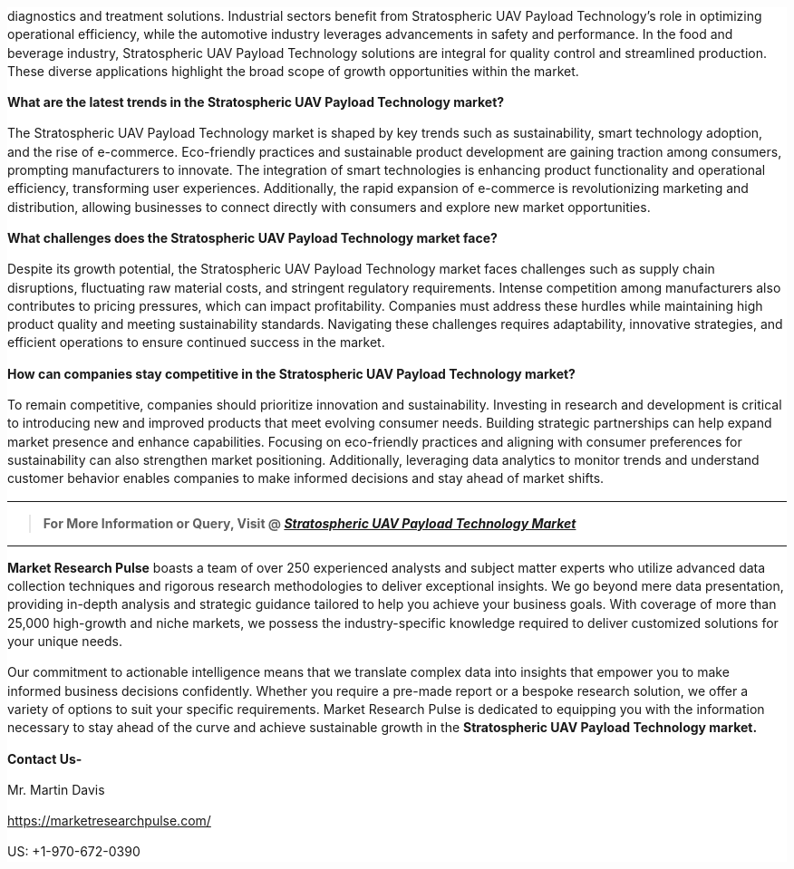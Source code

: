 diagnostics and treatment solutions. Industrial sectors benefit from Stratospheric UAV Payload Technology&rsquo;s role in optimizing operational efficiency, while the automotive industry leverages advancements in safety and performance. In the food and beverage industry, Stratospheric UAV Payload Technology solutions are integral for quality control and streamlined production. These diverse applications highlight the broad scope of growth opportunities within the market.</p><p><strong>What are the latest trends in the Stratospheric UAV Payload Technology market?</strong></p><p>The Stratospheric UAV Payload Technology market is shaped by key trends such as sustainability, smart technology adoption, and the rise of e-commerce. Eco-friendly practices and sustainable product development are gaining traction among consumers, prompting manufacturers to innovate. The integration of smart technologies is enhancing product functionality and operational efficiency, transforming user experiences. Additionally, the rapid expansion of e-commerce is revolutionizing marketing and distribution, allowing businesses to connect directly with consumers and explore new market opportunities.</p><p><strong>What challenges does the Stratospheric UAV Payload Technology market face?</strong></p><p>Despite its growth potential, the Stratospheric UAV Payload Technology market faces challenges such as supply chain disruptions, fluctuating raw material costs, and stringent regulatory requirements. Intense competition among manufacturers also contributes to pricing pressures, which can impact profitability. Companies must address these hurdles while maintaining high product quality and meeting sustainability standards. Navigating these challenges requires adaptability, innovative strategies, and efficient operations to ensure continued success in the market.</p><p><strong>How can companies stay competitive in the Stratospheric UAV Payload Technology market?</strong></p><p>To remain competitive, companies should prioritize innovation and sustainability. Investing in research and development is critical to introducing new and improved products that meet evolving consumer needs. Building strategic partnerships can help expand market presence and enhance capabilities. Focusing on eco-friendly practices and aligning with consumer preferences for sustainability can also strengthen market positioning. Additionally, leveraging data analytics to monitor trends and understand customer behavior enables companies to make informed decisions and stay ahead of market shifts.</p><hr /><blockquote><p><strong>For More Information or Query, Visit @&nbsp;<em><a href="https://marketresearchpulse.com/report/9889/stratospheric-uav-payload-technology-market?utm_source=Linkedin&utm_medium=021">Stratospheric UAV Payload Technology Market</a></em></strong></p></blockquote><hr /><p><strong>Market Research Pulse</strong> boasts a team of over 250 experienced analysts and subject matter experts who utilize advanced data collection techniques and rigorous research methodologies to deliver exceptional insights. We go beyond mere data presentation, providing in-depth analysis and strategic guidance tailored to help you achieve your business goals. With coverage of more than 25,000 high-growth and niche markets, we possess the industry-specific knowledge required to deliver customized solutions for your unique needs.</p><p>Our commitment to actionable intelligence means that we translate complex data into insights that empower you to make informed business decisions confidently. Whether you require a pre-made report or a bespoke research solution, we offer a variety of options to suit your specific requirements. Market Research Pulse is dedicated to equipping you with the information necessary to stay ahead of the curve and achieve sustainable growth in the <strong>Stratospheric UAV Payload Technology market.</strong></p><p><strong>Contact Us-</strong></p><p>Mr. Martin Davis</p><p>https://marketresearchpulse.com/</p><p>US: +1-970-672-0390</p>
